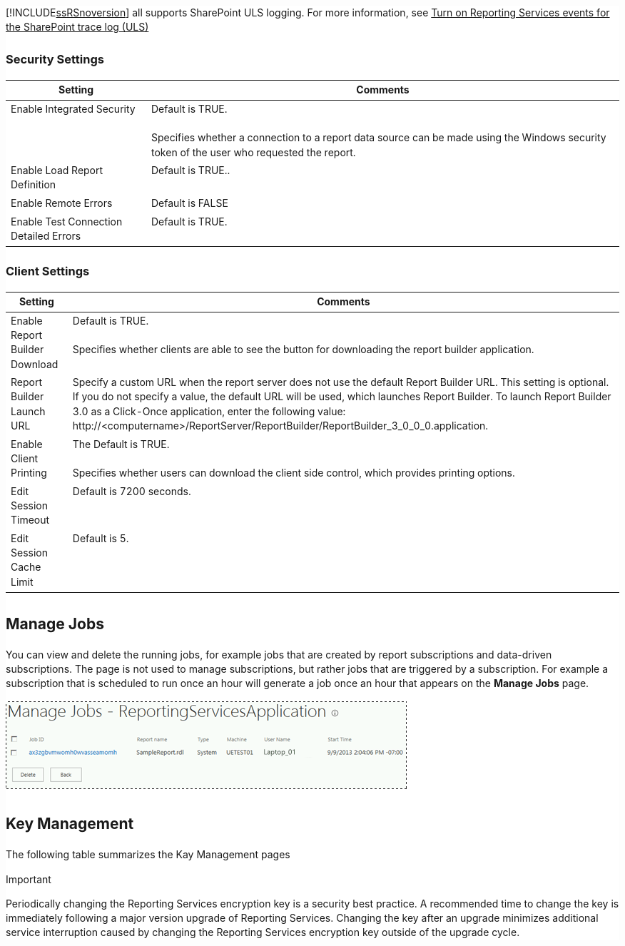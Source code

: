  [!INCLUDE[ssRSnoversion](../includes/ssrsnoversion-md.md)] all supports SharePoint ULS logging.  For more information, see [Turn on Reporting Services events for the SharePoint trace log &#40;ULS&#41;](report-server/turn-on-reporting-services-events-for-the-sharepoint-trace-log-uls.md)

###  <a name="bkmk_security_settings_section"></a> Security Settings

|Setting|Comments|
|-------------|--------------|
|Enable Integrated Security|Default is TRUE.<br /><br /> Specifies whether a connection to a report data source can be made using the Windows security token of the user who requested the report.|
|Enable Load Report Definition|Default is TRUE..|
|Enable Remote Errors|Default is FALSE|
|Enable Test Connection Detailed Errors|Default is TRUE.|

###  <a name="bkmk_client_settings_section"></a> Client Settings

|Setting|Comments|
|-------------|--------------|
|Enable Report Builder Download|Default is TRUE.<br /><br /> Specifies whether clients are able to see the button for downloading the report builder application.|
|Report Builder Launch URL|Specify a custom URL when the report server does not use the default Report Builder URL. This setting is optional. If you do not specify a value, the default URL will be used, which launches Report Builder. To launch Report Builder 3.0 as a Click-Once application, enter the following value: http://\<computername>/ReportServer/ReportBuilder/ReportBuilder_3_0_0_0.application.|
|Enable Client Printing|The Default is TRUE.<br /><br /> Specifies whether users can download the client side control, which provides printing options.|
|Edit Session Timeout|Default is 7200 seconds.|
|Edit Session Cache Limit|Default is 5.|

##  <a name="bkmk_managejobs"></a> Manage Jobs
 You can view and delete the running jobs, for example jobs that are created by report subscriptions and data-driven subscriptions. The page is not used to manage subscriptions, but rather jobs that are triggered by a subscription. For example a subscription that is scheduled to run once an hour will generate a job once an hour that appears on the **Manage Jobs** page.

 ![manage running jobs](media/ssrs-manage-jobs.gif "manage running jobs")

##  <a name="bkmk_keymgt"></a> Key Management
 The following table summarizes the Kay Management pages

> [!IMPORTANT]
>  Periodically changing the Reporting Services encryption key is a security best practice. A recommended time to change the key is immediately following a major version upgrade of Reporting Services. Changing the key after an upgrade minimizes additional service interruption caused by changing the Reporting Services encryption key outside of the upgrade cycle.
